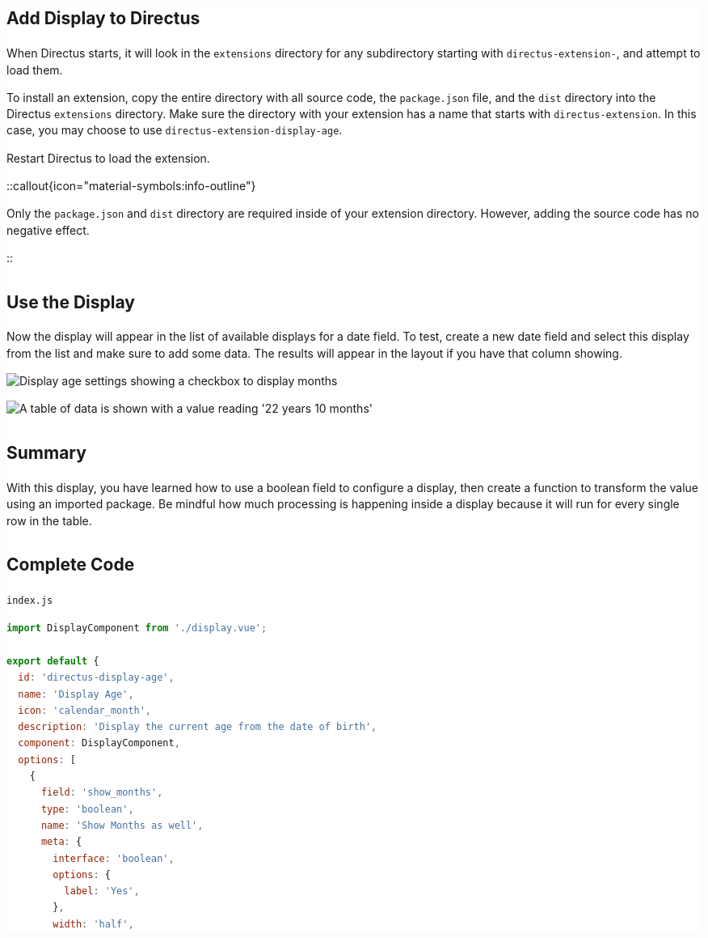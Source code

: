 ## Add Display to Directus

When Directus starts, it will look in the `extensions` directory for any subdirectory starting with
`directus-extension-`, and attempt to load them.

To install an extension, copy the entire directory with all source code, the `package.json` file, and the `dist`
directory into the Directus `extensions` directory. Make sure the directory with your extension has a name that starts
with `directus-extension`. In this case, you may choose to use `directus-extension-display-age`.

Restart Directus to load the extension.

::callout{icon="material-symbols:info-outline"}

Only the `package.json` and `dist` directory are required inside of your extension directory. However, adding the source
code has no negative effect.

::

## Use the Display

Now the display will appear in the list of available displays for a date field. To test, create a new date field and
select this display from the list and make sure to add some data. The results will appear in the layout if you have that
column showing.

![Display age settings showing a checkbox to display months](/img/f6721667-7957-4b8e-a897-3d3c18dc4e81.webp)

![A table of data is shown with a value reading '22 years 10 months'](/img/1f418678-6467-419c-a08b-baa87125663a.webp)

## Summary

With this display, you have learned how to use a boolean field to configure a display, then create a function to
transform the value using an imported package. Be mindful how much processing is happening inside a display because it
will run for every single row in the table.

## Complete Code

`index.js`

```js
import DisplayComponent from './display.vue';

export default {
  id: 'directus-display-age',
  name: 'Display Age',
  icon: 'calendar_month',
  description: 'Display the current age from the date of birth',
  component: DisplayComponent,
  options: [
    {
      field: 'show_months',
      type: 'boolean',
      name: 'Show Months as well',
      meta: {
        interface: 'boolean',
        options: {
          label: 'Yes',
        },
        width: 'half',
```